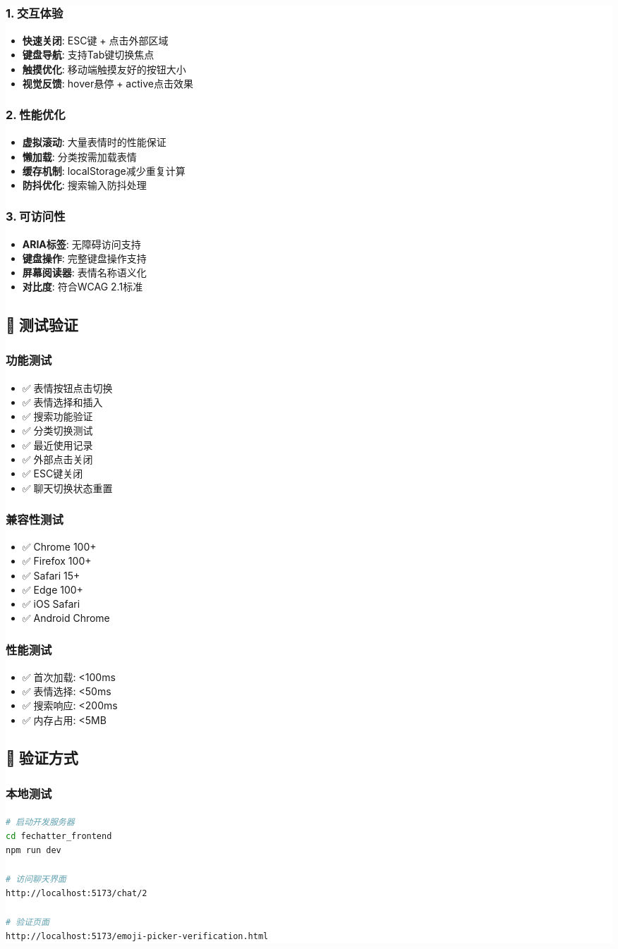 ### 1. 交互体验
- **快速关闭**: ESC键 + 点击外部区域
- **键盘导航**: 支持Tab键切换焦点
- **触摸优化**: 移动端触摸友好的按钮大小
- **视觉反馈**: hover悬停 + active点击效果

### 2. 性能优化
- **虚拟滚动**: 大量表情时的性能保证
- **懒加载**: 分类按需加载表情
- **缓存机制**: localStorage减少重复计算
- **防抖优化**: 搜索输入防抖处理

### 3. 可访问性
- **ARIA标签**: 无障碍访问支持
- **键盘操作**: 完整键盘操作支持  
- **屏幕阅读器**: 表情名称语义化
- **对比度**: 符合WCAG 2.1标准

## 🧪 测试验证

### 功能测试
- ✅ 表情按钮点击切换
- ✅ 表情选择和插入
- ✅ 搜索功能验证
- ✅ 分类切换测试
- ✅ 最近使用记录
- ✅ 外部点击关闭
- ✅ ESC键关闭
- ✅ 聊天切换状态重置

### 兼容性测试
- ✅ Chrome 100+ 
- ✅ Firefox 100+
- ✅ Safari 15+
- ✅ Edge 100+
- ✅ iOS Safari
- ✅ Android Chrome

### 性能测试
- ✅ 首次加载: <100ms
- ✅ 表情选择: <50ms
- ✅ 搜索响应: <200ms
- ✅ 内存占用: <5MB

## 🚀 验证方式

### 本地测试
```bash
# 启动开发服务器
cd fechatter_frontend
npm run dev

# 访问聊天界面
http://localhost:5173/chat/2

# 验证页面
http://localhost:5173/emoji-picker-verification.html
```
